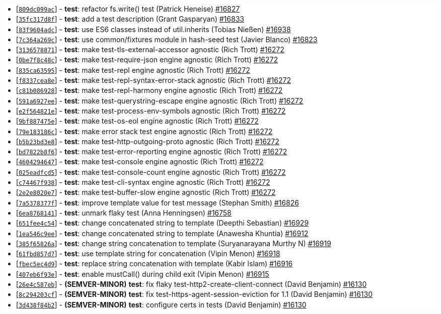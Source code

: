 - [[`809dc099ac`](https://github.com/nodejs/node/commit/809dc099ac)] - **test**: refactor fs.write() test (Patrick Heneise) [#16827](https://github.com/nodejs/node/pull/16827)
- [[`35fc317d8f`](https://github.com/nodejs/node/commit/35fc317d8f)] - **test**: add a test description (Grant Gasparyan) [#16833](https://github.com/nodejs/node/pull/16833)
- [[`83f9604adc`](https://github.com/nodejs/node/commit/83f9604adc)] - **test**: use ES6 classes instead of util.inherits (Tobias Nießen) [#16938](https://github.com/nodejs/node/pull/16938)
- [[`7c364a269c`](https://github.com/nodejs/node/commit/7c364a269c)] - **test**: use common/fixtures module in hash-seed test (Javier Blanco) [#16823](https://github.com/nodejs/node/pull/16823)
- [[`3136578871`](https://github.com/nodejs/node/commit/3136578871)] - **test**: make test-tls-external-accessor agnostic (Rich Trott) [#16272](https://github.com/nodejs/node/pull/16272)
- [[`0be7f8c48c`](https://github.com/nodejs/node/commit/0be7f8c48c)] - **test**: make test-require-json engine agnostic (Rich Trott) [#16272](https://github.com/nodejs/node/pull/16272)
- [[`835ca63595`](https://github.com/nodejs/node/commit/835ca63595)] - **test**: make test-repl engine agnostic (Rich Trott) [#16272](https://github.com/nodejs/node/pull/16272)
- [[`f8337cea8e`](https://github.com/nodejs/node/commit/f8337cea8e)] - **test**: make test-repl-syntax-error-stack agnostic (Rich Trott) [#16272](https://github.com/nodejs/node/pull/16272)
- [[`c81b086928`](https://github.com/nodejs/node/commit/c81b086928)] - **test**: make test-repl-harmony engine agnostic (Rich Trott) [#16272](https://github.com/nodejs/node/pull/16272)
- [[`591a6927ee`](https://github.com/nodejs/node/commit/591a6927ee)] - **test**: make test-querystring-escape engine agnostic (Rich Trott) [#16272](https://github.com/nodejs/node/pull/16272)
- [[`e2f564821e`](https://github.com/nodejs/node/commit/e2f564821e)] - **test**: make test-process-env-symbols agnostic (Rich Trott) [#16272](https://github.com/nodejs/node/pull/16272)
- [[`9bf887475e`](https://github.com/nodejs/node/commit/9bf887475e)] - **test**: make test-os-eol engine agnostic (Rich Trott) [#16272](https://github.com/nodejs/node/pull/16272)
- [[`79e183186c`](https://github.com/nodejs/node/commit/79e183186c)] - **test**: make error stack test engine agnostic (Rich Trott) [#16272](https://github.com/nodejs/node/pull/16272)
- [[`b5b23bd3e8`](https://github.com/nodejs/node/commit/b5b23bd3e8)] - **test**: make test-http-outgoing-proto agnostic (Rich Trott) [#16272](https://github.com/nodejs/node/pull/16272)
- [[`bd7822b8f6`](https://github.com/nodejs/node/commit/bd7822b8f6)] - **test**: make test-error-reporting engine agnostic (Rich Trott) [#16272](https://github.com/nodejs/node/pull/16272)
- [[`4604294647`](https://github.com/nodejs/node/commit/4604294647)] - **test**: make test-console engine agnostic (Rich Trott) [#16272](https://github.com/nodejs/node/pull/16272)
- [[`025eadfcd5`](https://github.com/nodejs/node/commit/025eadfcd5)] - **test**: make test-console-count engine agnostic (Rich Trott) [#16272](https://github.com/nodejs/node/pull/16272)
- [[`c74467f938`](https://github.com/nodejs/node/commit/c74467f938)] - **test**: make test-cli-syntax engine agnostic (Rich Trott) [#16272](https://github.com/nodejs/node/pull/16272)
- [[`2e2e8020e7`](https://github.com/nodejs/node/commit/2e2e8020e7)] - **test**: make test-buffer-slow engine agnostic (Rich Trott) [#16272](https://github.com/nodejs/node/pull/16272)
- [[`7a5378377f`](https://github.com/nodejs/node/commit/7a5378377f)] - **test**: improve template value for test message (Stephan Smith) [#16826](https://github.com/nodejs/node/pull/16826)
- [[`6ea8768141`](https://github.com/nodejs/node/commit/6ea8768141)] - **test**: unmark flaky test (Anna Henningsen) [#16758](https://github.com/nodejs/node/pull/16758)
- [[`651fee4c54`](https://github.com/nodejs/node/commit/651fee4c54)] - **test**: change concatenated string to template (Deepthi Sebastian) [#16929](https://github.com/nodejs/node/pull/16929)
- [[`1ea546c9ee`](https://github.com/nodejs/node/commit/1ea546c9ee)] - **test**: change concatenated string to template (Anawesha Khuntia) [#16912](https://github.com/nodejs/node/pull/16912)
- [[`385f65826a`](https://github.com/nodejs/node/commit/385f65826a)] - **test**: change string concatenation to template (Suryanarayana Murthy N) [#16919](https://github.com/nodejs/node/pull/16919)
- [[`61fbd857d7`](https://github.com/nodejs/node/commit/61fbd857d7)] - **test**: use template string for concatenation (Vipin Menon) [#16918](https://github.com/nodejs/node/pull/16918)
- [[`fbec5ec4d9`](https://github.com/nodejs/node/commit/fbec5ec4d9)] - **test**: replace string concatenation with template (Kabir Islam) [#16916](https://github.com/nodejs/node/pull/16916)
- [[`407eb6f93e`](https://github.com/nodejs/node/commit/407eb6f93e)] - **test**: enable mustCall() during child exit (Vipin Menon) [#16915](https://github.com/nodejs/node/pull/16915)
- [[`26e4c587eb`](https://github.com/nodejs/node/commit/26e4c587eb)] - **(SEMVER-MINOR)** **test**: fix flaky test-http2-create-client-connect (David Benjamin) [#16130](https://github.com/nodejs/node/pull/16130)
- [[`8c294203cf`](https://github.com/nodejs/node/commit/8c294203cf)] - **(SEMVER-MINOR)** **test**: fix test-https-agent-session-eviction for 1.1 (David Benjamin) [#16130](https://github.com/nodejs/node/pull/16130)
- [[`3d438f84b2`](https://github.com/nodejs/node/commit/3d438f84b2)] - **(SEMVER-MINOR)** **test**: configure certs in tests (David Benjamin) [#16130](https://github.com/nodejs/node/pull/16130)